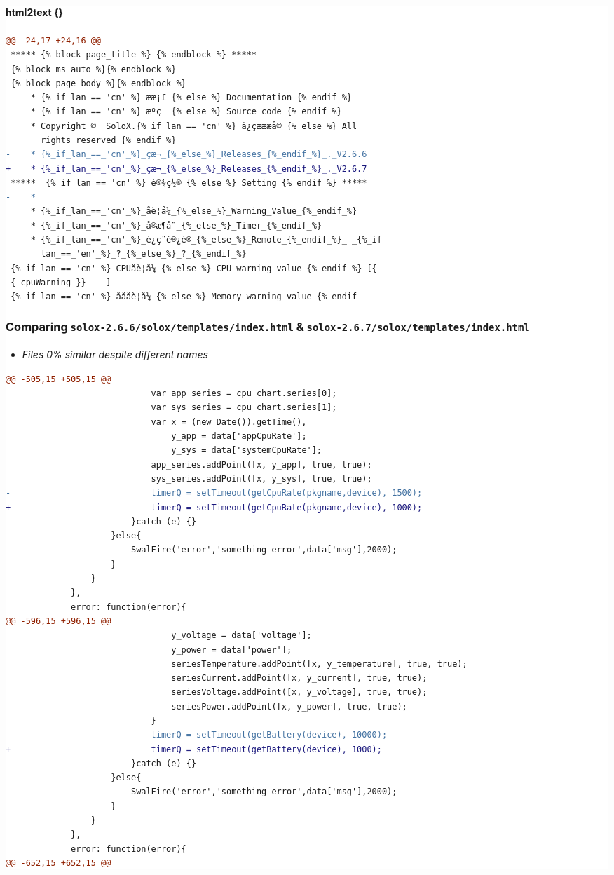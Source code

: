 #### html2text {}

```diff
@@ -24,17 +24,16 @@
 ***** {% block page_title %} {% endblock %} *****
 {% block ms_auto %}{% endblock %}
 {% block page_body %}{% endblock %}
     * {%_if_lan_==_'cn'_%}_ææ¡£_{%_else_%}_Documentation_{%_endif_%}
     * {%_if_lan_==_'cn'_%}_æºç _{%_else_%}_Source_code_{%_endif_%}
     * Copyright ©  SoloX.{% if lan == 'cn' %} ä¿çæææå© {% else %} All
       rights reserved {% endif %}
-    * {%_if_lan_==_'cn'_%}_çæ¬_{%_else_%}_Releases_{%_endif_%}_._V2.6.6
+    * {%_if_lan_==_'cn'_%}_çæ¬_{%_else_%}_Releases_{%_endif_%}_._V2.6.7
 *****  {% if lan == 'cn' %} è®¾ç½® {% else %} Setting {% endif %} *****
-    *
     * {%_if_lan_==_'cn'_%}_åè­¦å¼_{%_else_%}_Warning_Value_{%_endif_%}
     * {%_if_lan_==_'cn'_%}_å®æ¶å¨_{%_else_%}_Timer_{%_endif_%}
     * {%_if_lan_==_'cn'_%}_è¿ç¨è®¿é®_{%_else_%}_Remote_{%_endif_%}_ _{%_if
       lan_==_'en'_%}_?_{%_else_%}_?_{%_endif_%}
 {% if lan == 'cn' %} CPUåè­¦å¼ {% else %} CPU warning value {% endif %} [{
 { cpuWarning }}    ]
 {% if lan == 'cn' %} åå­åè­¦å¼ {% else %} Memory warning value {% endif
```

### Comparing `solox-2.6.6/solox/templates/index.html` & `solox-2.6.7/solox/templates/index.html`

 * *Files 0% similar despite different names*

```diff
@@ -505,15 +505,15 @@
                             var app_series = cpu_chart.series[0];
                             var sys_series = cpu_chart.series[1];
                             var x = (new Date()).getTime(),
                                 y_app = data['appCpuRate'];
                                 y_sys = data['systemCpuRate'];
                             app_series.addPoint([x, y_app], true, true);
                             sys_series.addPoint([x, y_sys], true, true);
-                            timerQ = setTimeout(getCpuRate(pkgname,device), 1500);
+                            timerQ = setTimeout(getCpuRate(pkgname,device), 1000);
                         }catch (e) {}
                     }else{
                         SwalFire('error','something error',data['msg'],2000);
                     }
                 }
             },
             error: function(error){
@@ -596,15 +596,15 @@
                                 y_voltage = data['voltage'];
                                 y_power = data['power'];
                                 seriesTemperature.addPoint([x, y_temperature], true, true);
                                 seriesCurrent.addPoint([x, y_current], true, true);
                                 seriesVoltage.addPoint([x, y_voltage], true, true);
                                 seriesPower.addPoint([x, y_power], true, true);
                             } 
-                            timerQ = setTimeout(getBattery(device), 10000);
+                            timerQ = setTimeout(getBattery(device), 1000);
                         }catch (e) {}
                     }else{
                         SwalFire('error','something error',data['msg'],2000);
                     }
                 }
             },
             error: function(error){
@@ -652,15 +652,15 @@
```